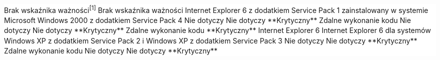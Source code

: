 <td style="border:1px solid black;">
Brak wskaźnika ważności<sup>[1]</sup>
</td>
<td style="border:1px solid black;">
Brak wskaźnika ważności
</td>
</tr>
<tr class="alternateRow">
<td style="border:1px solid black;">
Internet Explorer 6 z dodatkiem Service Pack 1 zainstalowany w systemie Microsoft Windows 2000 z dodatkiem Service Pack 4
</td>
<td style="border:1px solid black;">
Nie dotyczy
</td>
<td style="border:1px solid black;">
Nie dotyczy
</td>
<td style="border:1px solid black;">
**Krytyczny**  
Zdalne wykonanie kodu
</td>
<td style="border:1px solid black;">
Nie dotyczy
</td>
<td style="border:1px solid black;">
Nie dotyczy
</td>
<td style="border:1px solid black;">
**Krytyczny**  
Zdalne wykonanie kodu
</td>
<td style="border:1px solid black;">
**Krytyczny**
</td>
</tr>
<tr>
<th colspan="8">
Internet Explorer 6
</th>
</tr>
<tr>
<td style="border:1px solid black;">
Internet Explorer 6 dla systemów Windows XP z dodatkiem Service Pack 2 i Windows XP z dodatkiem Service Pack 3
</td>
<td style="border:1px solid black;">
Nie dotyczy
</td>
<td style="border:1px solid black;">
Nie dotyczy
</td>
<td style="border:1px solid black;">
**Krytyczny**  
Zdalne wykonanie kodu
</td>
<td style="border:1px solid black;">
Nie dotyczy
</td>
<td style="border:1px solid black;">
Nie dotyczy
</td>
<td style="border:1px solid black;">
**Krytyczny**  
